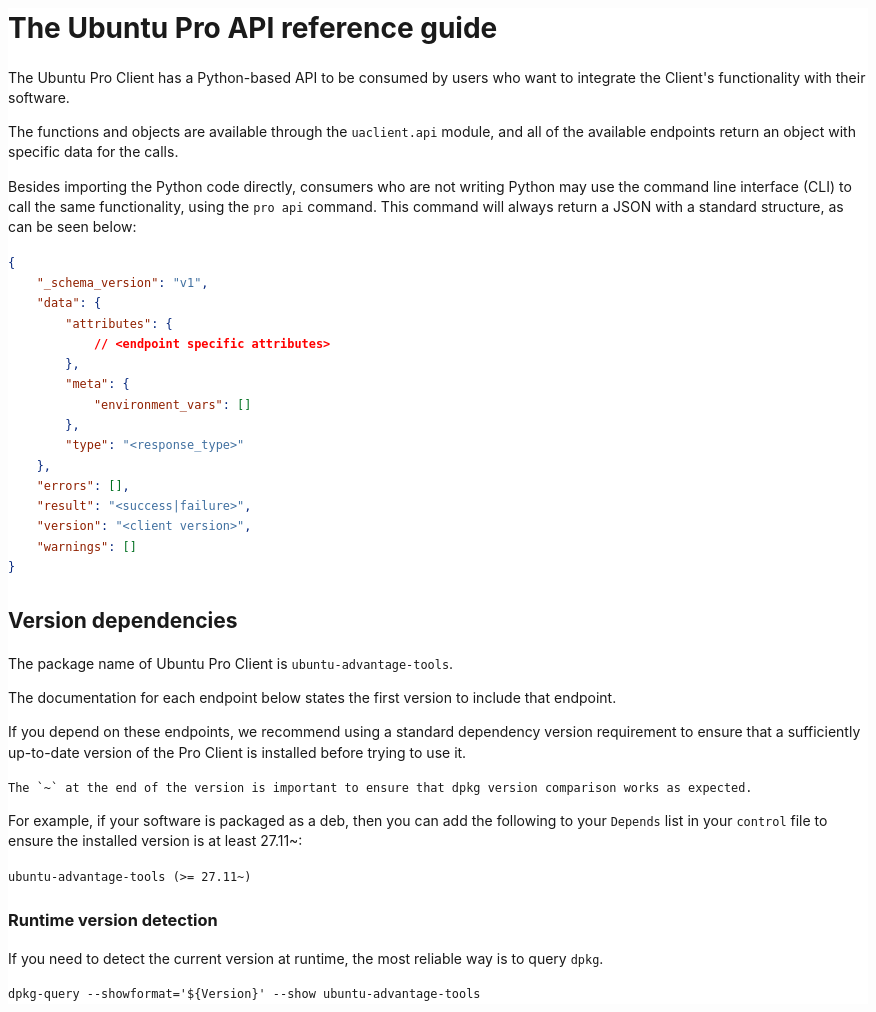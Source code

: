 # The Ubuntu Pro API reference guide

The Ubuntu Pro Client has a Python-based API to be consumed by users who want
to integrate the Client's functionality with their software.

The functions and objects are available through the `uaclient.api` module, and
all of the available endpoints return an object with specific data for the
calls.

Besides importing the Python code directly, consumers who are not writing
Python may use the command line interface (CLI) to call the same functionality,
using the `pro api` command. This command will always return a JSON with a
standard structure, as can be seen below:

```json
{
    "_schema_version": "v1",
    "data": {
        "attributes": {
            // <endpoint specific attributes>
        },
        "meta": {
            "environment_vars": []
        },
        "type": "<response_type>"
    },
    "errors": [], 
    "result": "<success|failure>",
    "version": "<client version>", 
    "warnings": []
}
```

## Version dependencies
The package name of Ubuntu Pro Client is `ubuntu-advantage-tools`.

The documentation for each endpoint below states the first version to include that endpoint.

If you depend on these endpoints, we recommend using a standard dependency version requirement to ensure that a sufficiently up-to-date version of the Pro Client is installed before trying to use it.

```{important}
The `~` at the end of the version is important to ensure that dpkg version comparison works as expected.
```

For example, if your software is packaged as a deb, then you can add the following to your `Depends` list in your `control` file to ensure the installed version is at least 27.11~:
```
ubuntu-advantage-tools (>= 27.11~)
```

### Runtime version detection
If you need to detect the current version at runtime, the most reliable way is to query `dpkg`.
```
dpkg-query --showformat='${Version}' --show ubuntu-advantage-tools
```

